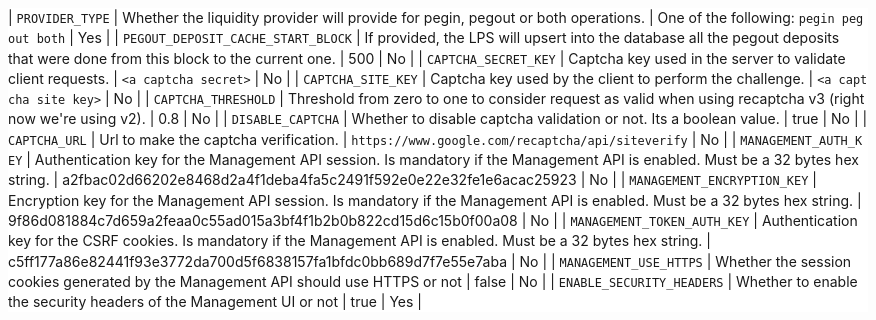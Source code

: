 |           `PROVIDER_TYPE`           |                                                                        Whether the liquidity provider will provide for pegin, pegout or both operations.                                                                        |                                                                                    One of the following: `pegin pegout both`                                                                                     |      Yes      |
| `PEGOUT_DEPOSIT_CACHE_START_BLOCK`  |                                                  If provided, the LPS will upsert into the database all the pegout deposits that were done from this block to the current one.                                                  |                                                                                                       500                                                                                                        |      No       |
|        `CAPTCHA_SECRET_KEY`         |                                                                                   Captcha key used in the server to validate client requests.                                                                                   |                                                                                               `<a captcha secret>`                                                                                               |      No       |
|         `CAPTCHA_SITE_KEY`          |                                                                                    Captcha key used by the client to perform the challenge.                                                                                     |                                                                                              `<a captcha site key>`                                                                                              |      No       |
|         `CAPTCHA_THRESHOLD`         |                                                           Threshold from zero to one to consider request as valid when using recaptcha v3 (right now we're using v2).                                                           |                                                                                                       0.8                                                                                                        |      No       |
|          `DISABLE_CAPTCHA`          |                                                                               Whether to disable captcha validation or not. Its a boolean value.                                                                                |                                                                                                       true                                                                                                       |      No       |
|            `CAPTCHA_URL`            |                                                                                              Url to make the captcha verification.                                                                                              |                                                                                `https://www.google.com/recaptcha/api/siteverify`                                                                                 |      No       |
|        `MANAGEMENT_AUTH_KEY`        |                                                Authentication key for the Management API session. Is mandatory if the Management API is enabled. Must be a 32 bytes hex string.                                                 |                                                                         a2fbac02d66202e8468d2a4f1deba4fa5c2491f592e0e22e32fe1e6acac25923                                                                         |      No       |
|     `MANAGEMENT_ENCRYPTION_KEY`     |                                                  Encryption key for the Management API session. Is mandatory if the Management API is enabled. Must be a 32 bytes hex string.                                                   |                                                                         9f86d081884c7d659a2feaa0c55ad015a3bf4f1b2b0b822cd15d6c15b0f00a08                                                                         |      No       |
|     `MANAGEMENT_TOKEN_AUTH_KEY`     |                                                     Authentication key for the CSRF cookies. Is mandatory if the Management API is enabled. Must be a 32 bytes hex string.                                                      |                                                                         c5ff177a86e82441f93e3772da700d5f6838157fa1bfdc0bb689d7f7e55e7aba                                                                         |      No       |
|       `MANAGEMENT_USE_HTTPS`        |                                                                       Whether the session cookies generated by the Management API should use HTTPS or not                                                                       |                                                                                                      false                                                                                                       |      No       |
|      `ENABLE_SECURITY_HEADERS`      |                                                                               Whether to enable the security headers of the Management  UI or not                                                                               |                                                                                                       true                                                                                                       |      Yes      |